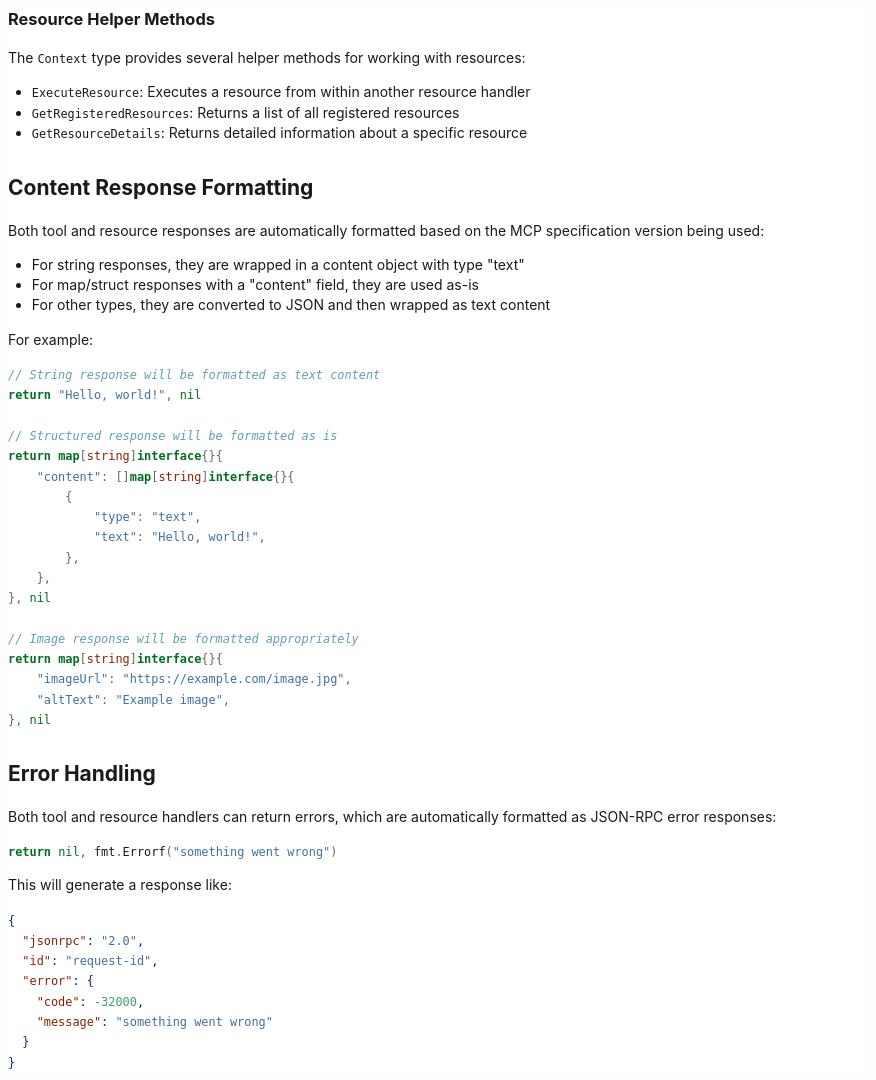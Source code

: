 ### Resource Helper Methods

The `Context` type provides several helper methods for working with resources:

- `ExecuteResource`: Executes a resource from within another resource handler
- `GetRegisteredResources`: Returns a list of all registered resources
- `GetResourceDetails`: Returns detailed information about a specific resource

## Content Response Formatting

Both tool and resource responses are automatically formatted based on the MCP specification version being used:

- For string responses, they are wrapped in a content object with type "text"
- For map/struct responses with a "content" field, they are used as-is
- For other types, they are converted to JSON and then wrapped as text content

For example:

```go
// String response will be formatted as text content
return "Hello, world!", nil

// Structured response will be formatted as is
return map[string]interface{}{
    "content": []map[string]interface{}{
        {
            "type": "text",
            "text": "Hello, world!",
        },
    },
}, nil

// Image response will be formatted appropriately
return map[string]interface{}{
    "imageUrl": "https://example.com/image.jpg",
    "altText": "Example image",
}, nil
```

## Error Handling

Both tool and resource handlers can return errors, which are automatically formatted as JSON-RPC error responses:

```go
return nil, fmt.Errorf("something went wrong")
```

This will generate a response like:

```json
{
  "jsonrpc": "2.0",
  "id": "request-id",
  "error": {
    "code": -32000,
    "message": "something went wrong"
  }
}
```
